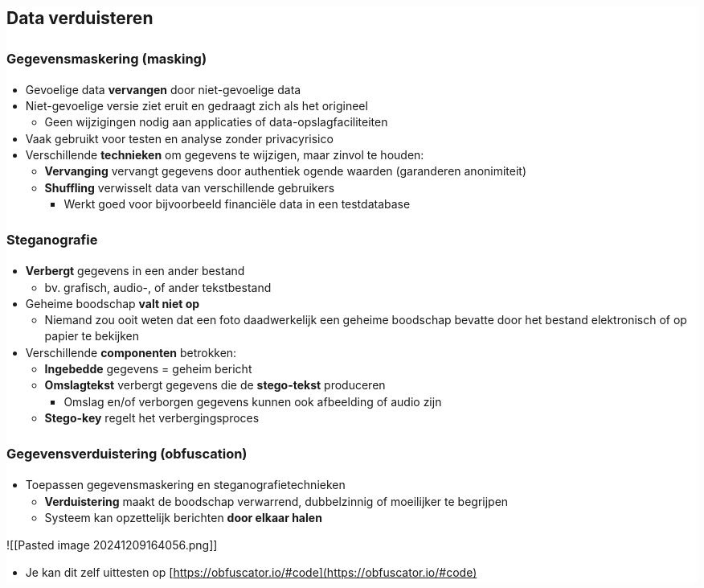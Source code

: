 ## Data verduisteren

### Gegevensmaskering (masking)

- Gevoelige data **vervangen** door niet-gevoelige data
- Niet-gevoelige versie ziet eruit en gedraagt zich als het origineel
    - Geen wijzigingen nodig aan applicaties of data-opslagfaciliteiten
- Vaak gebruikt voor testen en analyse zonder privacyrisico
- Verschillende **technieken** om gegevens te wijzigen, maar zinvol te houden:
    - **Vervanging** vervangt gegevens door authentiek ogende waarden (garanderen anonimiteit)
    - **Shuffling** verwisselt data van verschillende gebruikers
        - Werkt goed voor bijvoorbeeld financiële data in een testdatabase

### Steganografie

- **Verbergt** gegevens in een ander bestand
    - bv. grafisch, audio-, of ander tekstbestand
- Geheime boodschap **valt niet op**
    - Niemand zou ooit weten dat een foto daadwerkelijk een geheime boodschap bevatte door het bestand elektronisch of op papier te bekijken
- Verschillende **componenten** betrokken:
	- **Ingebedde** gegevens = geheim bericht
	- **Omslagtekst** verbergt gegevens die de **stego-tekst** produceren
	    - Omslag en/of verborgen gegevens kunnen ook afbeelding of audio zijn
	- **Stego-key** regelt het verbergingsproces


### Gegevensverduistering (obfuscation)

- Toepassen gegevensmaskering en steganografietechnieken
    - **Verduistering** maakt de boodschap verwarrend, dubbelzinnig of moeilijker te begrijpen
    - Systeem kan opzettelijk berichten **door elkaar halen**

![[Pasted image 20241209164056.png]]

- Je kan dit zelf uittesten op [https://obfuscator.io/#code](https://obfuscator.io/#code)

